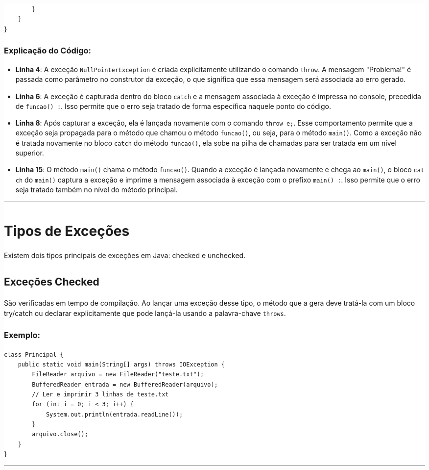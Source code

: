 ```
        }
    }
}
```
### Explicação do Código:

- **Linha 4**: A exceção `NullPointerException` é criada explicitamente utilizando o comando `throw`. A mensagem "Problema!" é passada como parâmetro no construtor da exceção, o que significa que essa mensagem será associada ao erro gerado.
  
- **Linha 6**: A exceção é capturada dentro do bloco `catch` e a mensagem associada à exceção é impressa no console, precedida de `funcao() :`. Isso permite que o erro seja tratado de forma específica naquele ponto do código.

- **Linha 8**: Após capturar a exceção, ela é lançada novamente com o comando `throw e;`. Esse comportamento permite que a exceção seja propagada para o método que chamou o método `funcao()`, ou seja, para o método `main()`. Como a exceção não é tratada novamente no bloco `catch` do método `funcao()`, ela sobe na pilha de chamadas para ser tratada em um nível superior.

- **Linha 15**: O método `main()` chama o método `funcao()`. Quando a exceção é lançada novamente e chega ao `main()`, o bloco `catch` do `main()` captura a exceção e imprime a mensagem associada à exceção com o prefixo `main() :`. Isso permite que o erro seja tratado também no nível do método principal.

---

# Tipos de Exceções

Existem dois tipos principais de exceções em Java: checked e unchecked.

## Exceções Checked
São verificadas em tempo de compilação. Ao lançar uma exceção desse tipo, o método que a gera deve tratá-la com um bloco try/catch ou declarar explicitamente que pode lançá-la usando a palavra-chave `throws`.

### Exemplo:
```
class Principal {
    public static void main(String[] args) throws IOException {
        FileReader arquivo = new FileReader("teste.txt");
        BufferedReader entrada = new BufferedReader(arquivo);
        // Ler e imprimir 3 linhas de teste.txt
        for (int i = 0; i < 3; i++) {
            System.out.println(entrada.readLine());
        }
        arquivo.close();
    }
}
```
---
